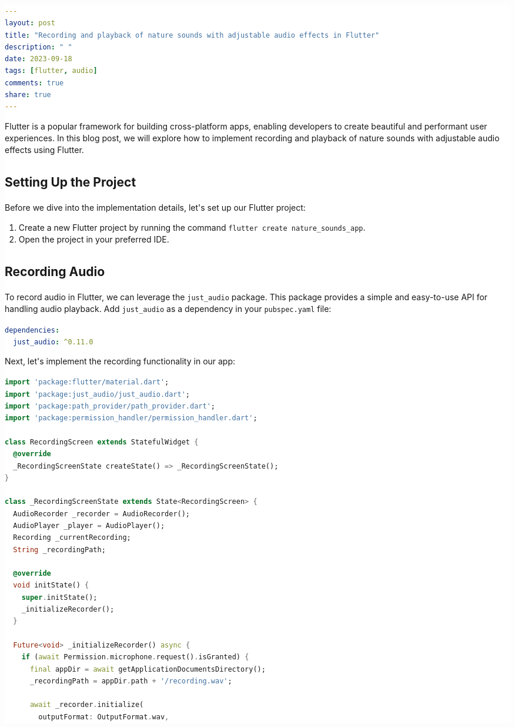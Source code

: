 ```yaml
---
layout: post
title: "Recording and playback of nature sounds with adjustable audio effects in Flutter"
description: " "
date: 2023-09-18
tags: [flutter, audio]
comments: true
share: true
---
```


Flutter is a popular framework for building cross-platform apps, enabling developers to create beautiful and performant user experiences. In this blog post, we will explore how to implement recording and playback of nature sounds with adjustable audio effects using Flutter.

## Setting Up the Project

Before we dive into the implementation details, let's set up our Flutter project:

1. Create a new Flutter project by running the command `flutter create nature_sounds_app`.
2. Open the project in your preferred IDE.

## Recording Audio

To record audio in Flutter, we can leverage the `just_audio` package. This package provides a simple and easy-to-use API for handling audio playback. Add `just_audio` as a dependency in your `pubspec.yaml` file:

```yaml
dependencies:
  just_audio: ^0.11.0
```

Next, let's implement the recording functionality in our app:

```dart
import 'package:flutter/material.dart';
import 'package:just_audio/just_audio.dart';
import 'package:path_provider/path_provider.dart';
import 'package:permission_handler/permission_handler.dart';

class RecordingScreen extends StatefulWidget {
  @override
  _RecordingScreenState createState() => _RecordingScreenState();
}

class _RecordingScreenState extends State<RecordingScreen> {
  AudioRecorder _recorder = AudioRecorder();
  AudioPlayer _player = AudioPlayer();
  Recording _currentRecording;
  String _recordingPath;

  @override
  void initState() {
    super.initState();
    _initializeRecorder();
  }

  Future<void> _initializeRecorder() async {
    if (await Permission.microphone.request().isGranted) {
      final appDir = await getApplicationDocumentsDirectory();
      _recordingPath = appDir.path + '/recording.wav';

      await _recorder.initialize(
        outputFormat: OutputFormat.wav,
```